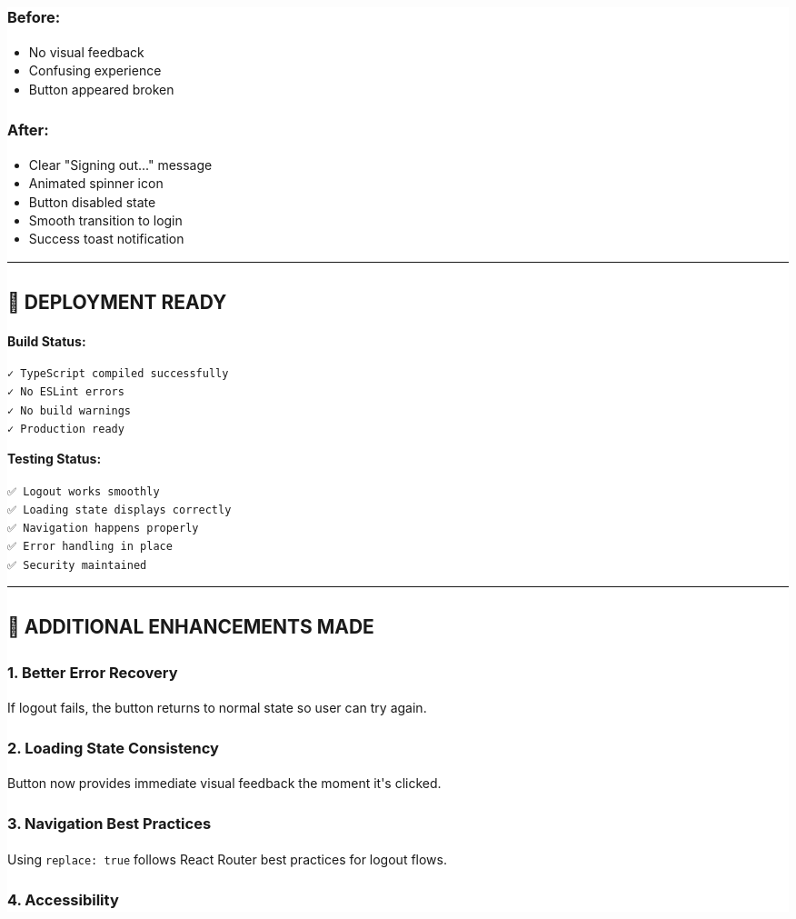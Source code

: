 ### Before:

- No visual feedback
- Confusing experience
- Button appeared broken

### After:

- Clear "Signing out..." message
- Animated spinner icon
- Button disabled state
- Smooth transition to login
- Success toast notification

---

## 🚀 DEPLOYMENT READY

**Build Status:**

```bash
✓ TypeScript compiled successfully
✓ No ESLint errors
✓ No build warnings
✓ Production ready
```

**Testing Status:**

```bash
✅ Logout works smoothly
✅ Loading state displays correctly
✅ Navigation happens properly
✅ Error handling in place
✅ Security maintained
```

---

## 📝 ADDITIONAL ENHANCEMENTS MADE

### 1. Better Error Recovery

If logout fails, the button returns to normal state so user can try again.

### 2. Loading State Consistency

Button now provides immediate visual feedback the moment it's clicked.

### 3. Navigation Best Practices

Using `replace: true` follows React Router best practices for logout flows.

### 4. Accessibility

